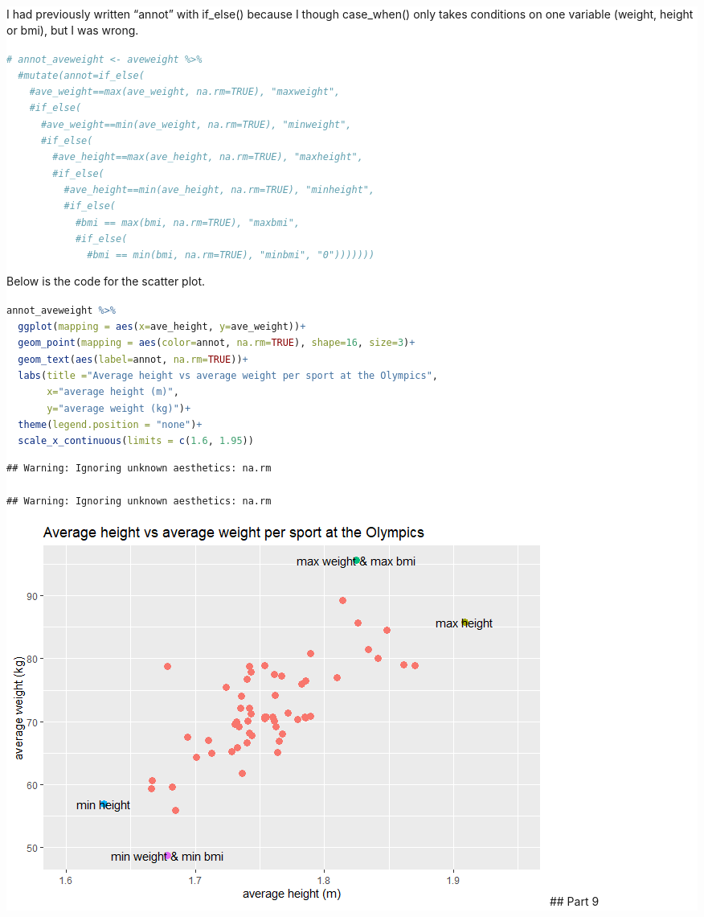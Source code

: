 I had previously written “annot” with if\_else() because I though
case\_when() only takes conditions on one variable (weight, height or
bmi), but I was wrong.

``` r
# annot_aveweight <- aveweight %>% 
  #mutate(annot=if_else(
    #ave_weight==max(ave_weight, na.rm=TRUE), "maxweight", 
    #if_else(
      #ave_weight==min(ave_weight, na.rm=TRUE), "minweight", 
      #if_else(
        #ave_height==max(ave_height, na.rm=TRUE), "maxheight",
        #if_else(
          #ave_height==min(ave_height, na.rm=TRUE), "minheight",
          #if_else(
            #bmi == max(bmi, na.rm=TRUE), "maxbmi",
            #if_else(
              #bmi == min(bmi, na.rm=TRUE), "minbmi", "0")))))))
```

Below is the code for the scatter plot.

``` r
annot_aveweight %>% 
  ggplot(mapping = aes(x=ave_height, y=ave_weight))+
  geom_point(mapping = aes(color=annot, na.rm=TRUE), shape=16, size=3)+
  geom_text(aes(label=annot, na.rm=TRUE))+
  labs(title ="Average height vs average weight per sport at the Olympics",
       x="average height (m)",
       y="average weight (kg)")+
  theme(legend.position = "none")+
  scale_x_continuous(limits = c(1.6, 1.95))
```

    ## Warning: Ignoring unknown aesthetics: na.rm
    
    ## Warning: Ignoring unknown aesthetics: na.rm

![](Project4_report_files/figure-gfm/unnamed-chunk-18-1.png)
\#\# Part 9
